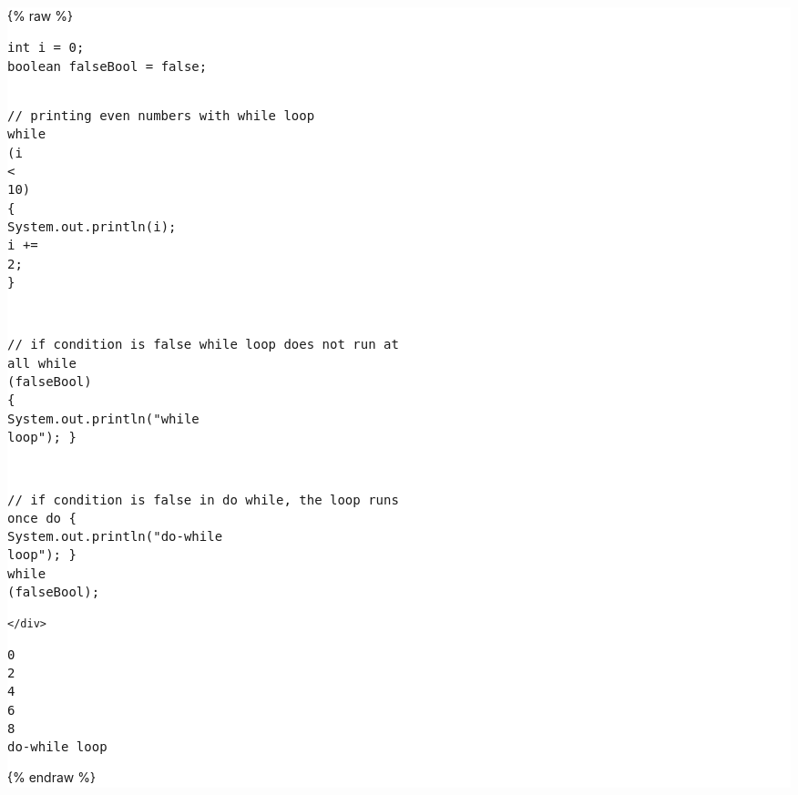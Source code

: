 </div>
</div>
</div>
    {% raw %}
    
<div class="cell border-box-sizing code_cell rendered">
<div class="input">

<div class="inner_cell">
    <div class="input_area">
<div class=" highlight hl-java"><pre><span></span><span class="kt">int</span> <span class="n">i</span> <span class="o">=</span> <span class="mi">0</span><span class="p">;</span>
<span class="kt">boolean</span> <span class="n">falseBool</span> <span class="o">=</span> <span class="kc">false</span><span class="p">;</span>

<span class="c1">// printing even numbers with while loop</span>
<span class="k">while</span> <span class="p">(</span><span class="n">i</span> <span class="o">&lt;</span> <span class="mi">10</span><span class="p">)</span> <span class="p">{</span>
  <span class="n">System</span><span class="p">.</span><span class="na">out</span><span class="p">.</span><span class="na">println</span><span class="p">(</span><span class="n">i</span><span class="p">);</span>
  <span class="n">i</span> <span class="o">+=</span> <span class="mi">2</span><span class="p">;</span>
<span class="p">}</span>

<span class="c1">// if condition is false while loop does not run at all</span>
<span class="k">while</span> <span class="p">(</span><span class="n">falseBool</span><span class="p">)</span> <span class="p">{</span>
  <span class="n">System</span><span class="p">.</span><span class="na">out</span><span class="p">.</span><span class="na">println</span><span class="p">(</span><span class="s">&quot;while loop&quot;</span><span class="p">);</span>
<span class="p">}</span>

<span class="c1">// if condition is false in do while, the loop runs once</span>
<span class="k">do</span> <span class="p">{</span>
  <span class="n">System</span><span class="p">.</span><span class="na">out</span><span class="p">.</span><span class="na">println</span><span class="p">(</span><span class="s">&quot;do-while loop&quot;</span><span class="p">);</span>
<span class="p">}</span> <span class="k">while</span> <span class="p">(</span><span class="n">falseBool</span><span class="p">);</span>
</pre></div>

    </div>
</div>
</div>

<div class="output_wrapper">
<div class="output">

<div class="output_area">

<div class="output_subarea output_stream output_stdout output_text">
<pre>0
2
4
6
8
do-while loop
</pre>
</div>
</div>

</div>
</div>

</div>
    {% endraw %}

